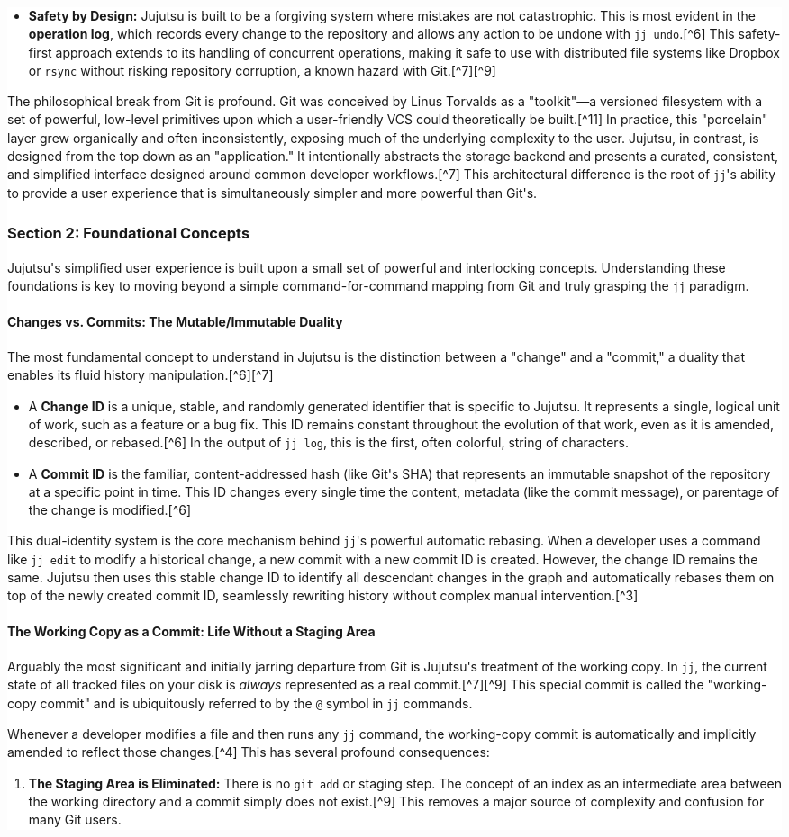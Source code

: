 - **Safety by Design:** Jujutsu is built to be a forgiving system where mistakes are not catastrophic. This is most evident in the **operation log**, which records every change to the repository and allows any action to be undone with `jj undo`.\[^6\] This safety-first approach extends to its handling of concurrent operations, making it safe to use with distributed file systems like Dropbox or `rsync` without risking repository corruption, a known hazard with Git.\[^7\]\[^9\]

The philosophical break from Git is profound. Git was conceived by Linus Torvalds as a "toolkit"—a versioned filesystem with a set of powerful, low-level primitives upon which a user-friendly VCS could theoretically be built.\[^11\] In practice, this "porcelain" layer grew organically and often inconsistently, exposing much of the underlying complexity to the user. Jujutsu, in contrast, is designed from the top down as an "application." It intentionally abstracts the storage backend and presents a curated, consistent, and simplified interface designed around common developer workflows.\[^7\] This architectural difference is the root of `jj`'s ability to provide a user experience that is simultaneously simpler and more powerful than Git's.

### Section 2: Foundational Concepts

Jujutsu's simplified user experience is built upon a small set of powerful and interlocking concepts. Understanding these foundations is key to moving beyond a simple command-for-command mapping from Git and truly grasping the `jj` paradigm.

#### Changes vs. Commits: The Mutable/Immutable Duality

The most fundamental concept to understand in Jujutsu is the distinction between a "change" and a "commit," a duality that enables its fluid history manipulation.\[^6\]\[^7\]

- A **Change ID** is a unique, stable, and randomly generated identifier that is specific to Jujutsu. It represents a single, logical unit of work, such as a feature or a bug fix. This ID remains constant throughout the evolution of that work, even as it is amended, described, or rebased.\[^6\] In the output of `jj log`, this is the first, often colorful, string of characters.

- A **Commit ID** is the familiar, content-addressed hash (like Git's SHA) that represents an immutable snapshot of the repository at a specific point in time. This ID changes every single time the content, metadata (like the commit message), or parentage of the change is modified.\[^6\]

This dual-identity system is the core mechanism behind `jj`'s powerful automatic rebasing. When a developer uses a command like `jj edit` to modify a historical change, a new commit with a new commit ID is created. However, the change ID remains the same. Jujutsu then uses this stable change ID to identify all descendant changes in the graph and automatically rebases them on top of the newly created commit ID, seamlessly rewriting history without complex manual intervention.\[^3\]

#### The Working Copy as a Commit: Life Without a Staging Area

Arguably the most significant and initially jarring departure from Git is Jujutsu's treatment of the working copy. In `jj`, the current state of all tracked files on your disk is _always_ represented as a real commit.\[^7\]\[^9\] This special commit is called the "working-copy commit" and is ubiquitously referred to by the `@` symbol in `jj` commands.

Whenever a developer modifies a file and then runs any `jj` command, the working-copy commit is automatically and implicitly amended to reflect those changes.\[^4\] This has several profound consequences:

1. **The Staging Area is Eliminated:** There is no `git add` or staging step. The concept of an index as an intermediate area between the working directory and a commit simply does not exist.\[^9\] This removes a major source of complexity and confusion for many Git users.
